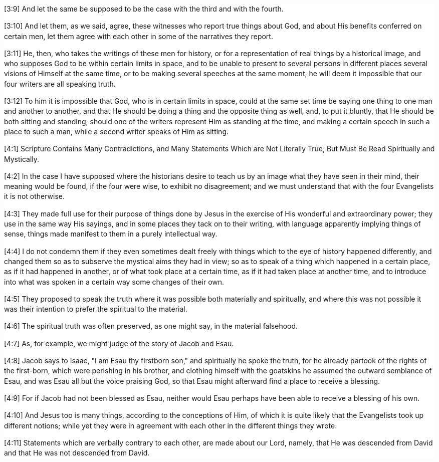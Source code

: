 [3:9] And let the same be supposed to be the case with the third and with the fourth.

[3:10] And let them, as we said, agree, these witnesses who report true things about God, and about His benefits conferred on certain men, let them agree with each other in some of the narratives they report.

[3:11] He, then, who takes the writings of these men for history, or for a representation of real things by a historical image, and who supposes God to be within certain limits in space, and to be unable to present to several persons in different places several visions of Himself at the same time, or to be making several speeches at the same moment, he will deem it impossible that our four writers are all speaking truth.

[3:12] To him it is impossible that God, who is in certain limits in space, could at the same set time be saying one thing to one man and another to another, and that He should be doing a thing and the opposite thing as well, and, to put it bluntly, that He should be both sitting and standing, should one of the writers represent Him as standing at the time, and making a certain speech in such a place to such a man, while a second writer speaks of Him as sitting.

[4:1] Scripture Contains Many Contradictions, and Many Statements Which are Not Literally True, But Must Be Read Spiritually and Mystically.

[4:2] In the case I have supposed where the historians desire to teach us by an image what they have seen in their mind, their meaning would be found, if the four were wise, to exhibit no disagreement; and we must understand that with the four Evangelists it is not otherwise.

[4:3] They made full use for their purpose of things done by Jesus in the exercise of His wonderful and extraordinary power; they use in the same way His sayings, and in some places they tack on to their writing, with language apparently implying things of sense, things made manifest to them in a purely intellectual way.

[4:4] I do not condemn them if they even sometimes dealt freely with things which to the eye of history happened differently, and changed them so as to subserve the mystical aims they had in view; so as to speak of a thing which happened in a certain place, as if it had happened in another, or of what took place at a certain time, as if it had taken place at another time, and to introduce into what was spoken in a certain way some changes of their own.

[4:5] They proposed to speak the truth where it was possible both materially and spiritually, and where this was not possible it was their intention to prefer the spiritual to the material.

[4:6] The spiritual truth was often preserved, as one might say, in the material falsehood.

[4:7] As, for example, we might judge of the story of Jacob and Esau.

[4:8] Jacob says to Isaac, "I am Esau thy firstborn son," and spiritually he spoke the truth, for he already partook of the rights of the first-born, which were perishing in his brother, and clothing himself with the goatskins he assumed the outward semblance of Esau, and was Esau all but the voice praising God, so that Esau might afterward find a place to receive a blessing.

[4:9] For if Jacob had not been blessed as Esau, neither would Esau perhaps have been able to receive a blessing of his own.

[4:10] And Jesus too is many things, according to the conceptions of Him, of which it is quite likely that the Evangelists took up different notions; while yet they were in agreement with each other in the different things they wrote.

[4:11] Statements which are verbally contrary to each other, are made about our Lord, namely, that He was descended from David and that He was not descended from David.
